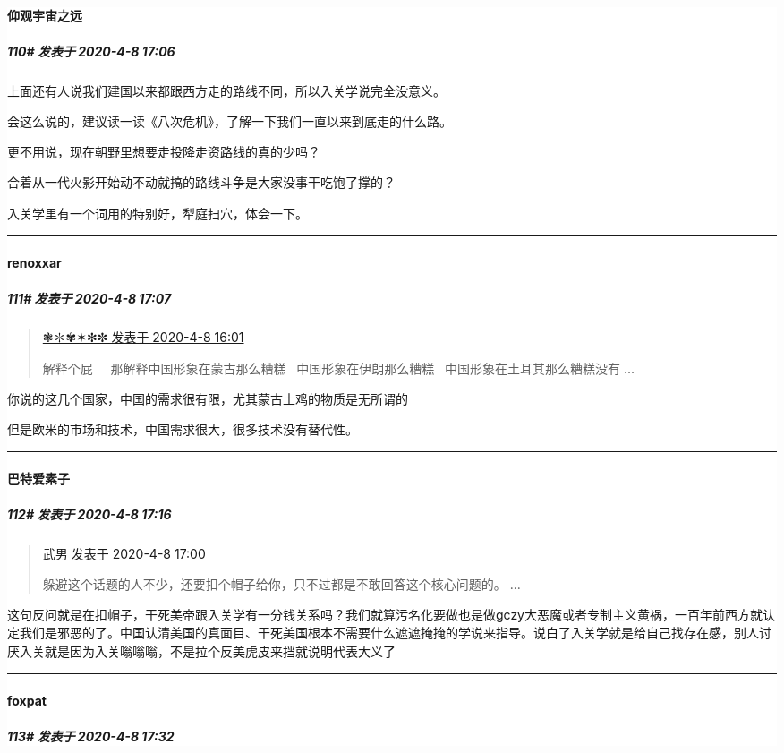####  仰观宇宙之远  
##### 110#       发表于 2020-4-8 17:06




上面还有人说我们建国以来都跟西方走的路线不同，所以入关学说完全没意义。

会这么说的，建议读一读《八次危机》，了解一下我们一直以来到底走的什么路。

更不用说，现在朝野里想要走投降走资路线的真的少吗？

合着从一代火影开始动不动就搞的路线斗争是大家没事干吃饱了撑的？

入关学里有一个词用的特别好，犁庭扫穴，体会一下。







-----

####  renoxxar  
##### 111#       发表于 2020-4-8 17:07



<blockquote><a href="httphttps://bbs.saraba1st.com/2b/forum.php?mod=redirect&amp;goto=findpost&amp;pid=47015121&amp;ptid=1923066" target="_blank">❃✽✾✶✻✼ 发表于 2020-4-8 16:01</a>

解释个屁     那解释中国形象在蒙古那么糟糕   中国形象在伊朗那么糟糕   中国形象在土耳其那么糟糕没有 ...</blockquote>
你说的这几个国家，中国的需求很有限，尤其蒙古土鸡的物质是无所谓的

但是欧米的市场和技术，中国需求很大，很多技术没有替代性。







-----

####  巴特爱素子  
##### 112#       发表于 2020-4-8 17:16



<blockquote><a href="httphttps://bbs.saraba1st.com/2b/forum.php?mod=redirect&amp;goto=findpost&amp;pid=47015725&amp;ptid=1923066" target="_blank">武男 发表于 2020-4-8 17:00</a>

躲避这个话题的人不少，还要扣个帽子给你，只不过都是不敢回答这个核心问题的。 ...</blockquote>
这句反问就是在扣帽子，干死美帝跟入关学有一分钱关系吗？我们就算污名化要做也是做gczy大恶魔或者专制主义黄祸，一百年前西方就认定我们是邪恶的了。中国认清美国的真面目、干死美国根本不需要什么遮遮掩掩的学说来指导。说白了入关学就是给自己找存在感，别人讨厌入关就是因为入关嗡嗡嗡，不是拉个反美虎皮来挡就说明代表大义了







-----

####  foxpat  
##### 113#       发表于 2020-4-8 17:32
